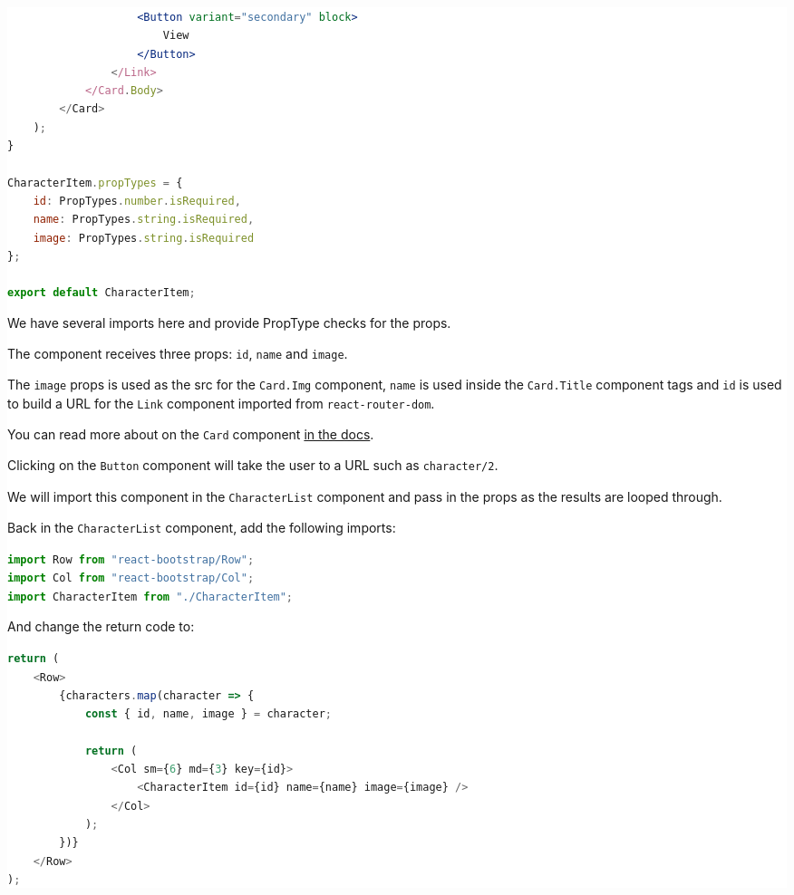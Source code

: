 ```jsx
					<Button variant="secondary" block>
						View
					</Button>
				</Link>
			</Card.Body>
		</Card>
	);
}

CharacterItem.propTypes = {
	id: PropTypes.number.isRequired,
	name: PropTypes.string.isRequired,
	image: PropTypes.string.isRequired
};

export default CharacterItem;
```

We have several imports here and provide PropType checks for the props.

The component receives three props: `id`, `name` and `image`. 

The `image` props is used as the src for the `Card.Img` component, `name` is used inside the `Card.Title` component tags and `id` is used to build a URL for the `Link` component imported from `react-router-dom`.

You can read more about on the `Card` component [in the docs](https://react-bootstrap.github.io/components/cards/).

Clicking on the `Button` component will take the user to a URL such as `character/2`.




We will import this component in the `CharacterList` component and pass in the props as the results are looped through.

Back in the `CharacterList` component, add the following imports:

```js
import Row from "react-bootstrap/Row";
import Col from "react-bootstrap/Col";
import CharacterItem from "./CharacterItem";
```

And change the return code to:

```js
return (
    <Row>
        {characters.map(character => {
            const { id, name, image } = character;

            return (
                <Col sm={6} md={3} key={id}>
                    <CharacterItem id={id} name={name} image={image} />
                </Col>
            );
        })}
    </Row>
);
```
